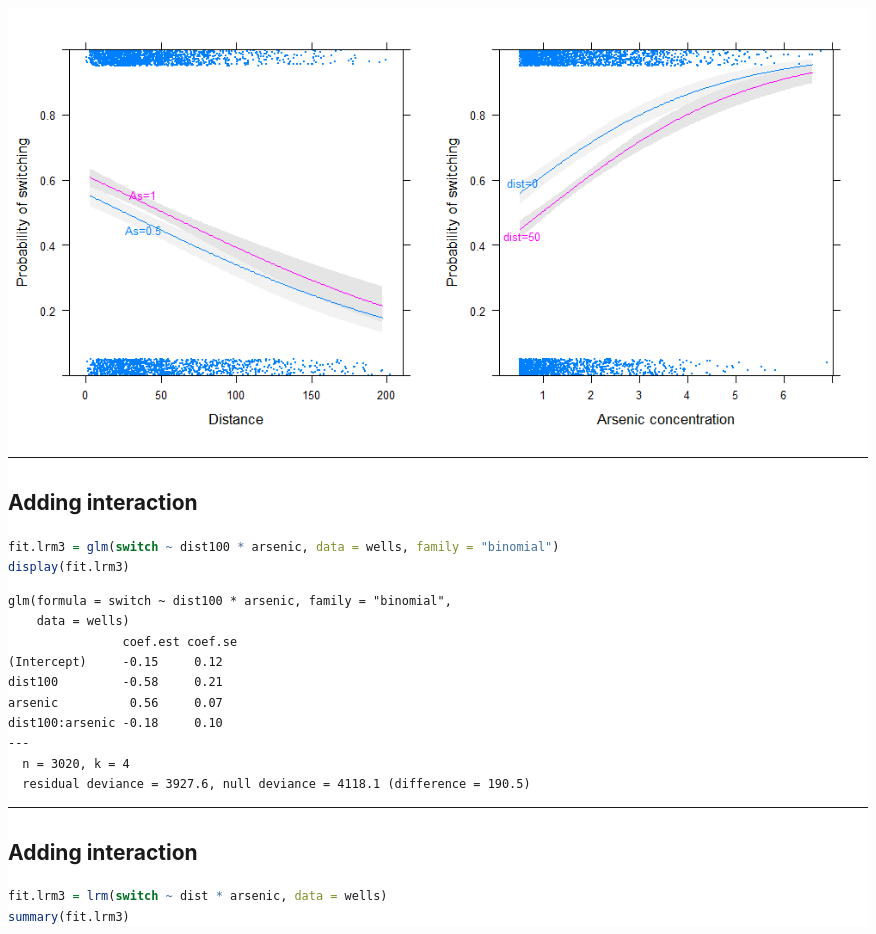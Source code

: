 <div class="rimage center"><img src="fig/plotLRM2.png" title="plot of chunk plotLRM2" alt="plot of chunk plotLRM2" class="plot" /></div>


---
## Adding interaction

```r
fit.lrm3 = glm(switch ~ dist100 * arsenic, data = wells, family = "binomial")
display(fit.lrm3)
```

```
glm(formula = switch ~ dist100 * arsenic, family = "binomial", 
    data = wells)
                coef.est coef.se
(Intercept)     -0.15     0.12  
dist100         -0.58     0.21  
arsenic          0.56     0.07  
dist100:arsenic -0.18     0.10  
---
  n = 3020, k = 4
  residual deviance = 3927.6, null deviance = 4118.1 (difference = 190.5)
```



---
## Adding interaction

```r
fit.lrm3 = lrm(switch ~ dist * arsenic, data = wells)
summary(fit.lrm3)
```
